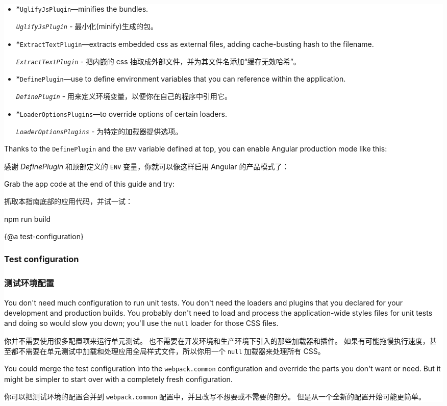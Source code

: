 * *`UglifyJsPlugin`&mdash;minifies the bundles.

   *`UglifyJsPlugin`* - 最小化(minify)生成的包。

* *`ExtractTextPlugin`&mdash;extracts embedded css as external files, adding cache-busting hash to the filename.

   *`ExtractTextPlugin`* - 把内嵌的 css 抽取成外部文件，并为其文件名添加“缓存无效哈希”。

* *`DefinePlugin`&mdash;use to define environment variables that you can reference within the application.

   *`DefinePlugin`* - 用来定义环境变量，以便你在自己的程序中引用它。

* *`LoaderOptionsPlugins`&mdash;to override options of certain loaders.

   *`LoaderOptionsPlugins`* - 为特定的加载器提供选项。

Thanks to the `DefinePlugin` and the `ENV` variable defined at top, you can enable Angular production mode like this:

感谢 *DefinePlugin* 和顶部定义的 `ENV` 变量，你就可以像这样启用 Angular 的产品模式了：

<code-example path="webpack/src/main.ts" region="enable-prod" title="src/main.ts" linenums="false">

</code-example>

Grab the app code at the end of this guide and try:

抓取本指南底部的应用代码，并试一试：

<code-example language="sh" class="code-shell">
  npm run build

</code-example>

{@a test-configuration}

### Test configuration

### 测试环境配置

You don't need much configuration to run unit tests.
You don't need the loaders and plugins that you declared for your development and production builds.
You probably don't need to load and process the application-wide styles files for unit tests and doing so would slow you down;
you'll use the `null` loader for those CSS files.

你并不需要使用很多配置项来运行单元测试。
也不需要在开发环境和生产环境下引入的那些加载器和插件。
如果有可能拖慢执行速度，甚至都不需要在单元测试中加载和处理应用全局样式文件，所以你用一个 `null` 加载器来处理所有 CSS。

You could merge the test configuration into the `webpack.common` configuration and override the parts you don't want or need.
But it might be simpler to start over with a completely fresh configuration.

你可以把测试环境的配置合并到 `webpack.common` 配置中，并且改写不想要或不需要的部分。
但是从一个全新的配置开始可能更简单。
